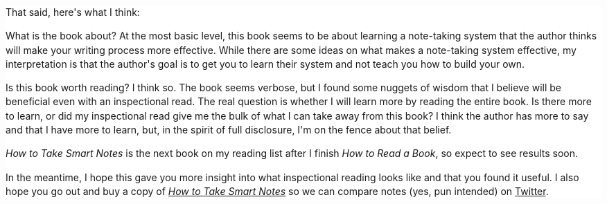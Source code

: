 That said, here's what I think:

What is the book about? At the most basic level, this book seems to be about
learning a note-taking system that the author thinks will make your writing
process more effective. While there are some ideas on what makes a note-taking
system effective, my interpretation is that the author's goal is to get you to
learn their system and not teach you how to build your own.

Is this book worth reading? I think so. The book seems verbose, but I found
some nuggets of wisdom that I believe will be beneficial even with an
inspectional read. The real question is whether I will learn more by reading
the entire book. Is there more to learn, or did my inspectional read give me
the bulk of what I can take away from this book? I think the author has more to
say and that I have more to learn, but, in the spirit of full disclosure, I'm
on the fence about that belief.

_How to Take Smart Notes_ is the next book on my reading list after I finish
_How to Read a Book_, so expect to see results soon.

In the meantime, I hope this gave you more insight into what inspectional
reading looks like and that you found it useful. I also hope you go out and buy
a copy of [_How to Take Smart Notes_][how-to-take-smart-notes] so we can
compare notes (yes, pun intended) on [Twitter][twitter].

[how-to-read-a-book-chapter-4]: /how-to-read-a-book-chapter-4-the-second-level-of-reading-inspectional-reading/
[how-to-take-smart-notes]: https://smile.amazon.com/How-Take-Smart-Notes-Nonfiction-ebook/dp/B06WVYW33Y/
[twitter]: https://twitter.com/jamesthinkshard
